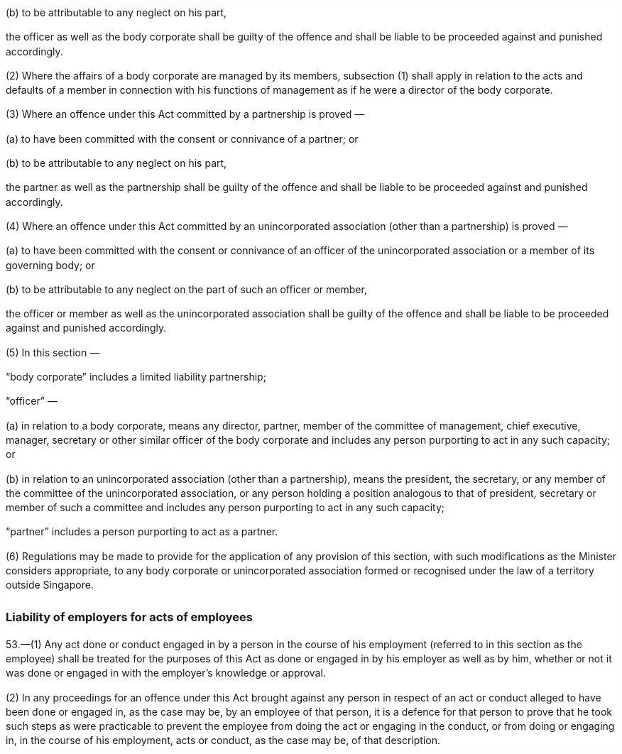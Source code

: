 (b) to be attributable to any neglect on his part,

the officer as well as the body corporate shall be guilty of the offence and shall be liable to be proceeded against and punished accordingly.

(2) Where the affairs of a body corporate are managed by its members, subsection (1) shall apply in relation to the acts and defaults of a member in connection with his functions of management as if he were a director of the body corporate.

(3) Where an offence under this Act committed by a partnership is proved —

(a) to have been committed with the consent or connivance of a partner; or

(b) to be attributable to any neglect on his part,

the partner as well as the partnership shall be guilty of the offence and shall be liable to be proceeded against and punished accordingly.

(4) Where an offence under this Act committed by an unincorporated association (other than a partnership) is proved —

(a) to have been committed with the consent or connivance of an officer of the unincorporated association or a member of its governing body; or

(b) to be attributable to any neglect on the part of such an officer or member,

the officer or member as well as the unincorporated association shall be guilty of the offence and shall be liable to be proceeded against and punished accordingly.

(5) In this section —

“body corporate” includes a limited liability partnership;

“officer” —

(a) in relation to a body corporate, means any director, partner, member of the committee of management, chief executive, manager, secretary or other similar officer of the body corporate and includes any person purporting to act in any such capacity; or

(b) in relation to an unincorporated association (other than a partnership), means the president, the secretary, or any member of the committee of the unincorporated association, or any person holding a position analogous to that of president, secretary or member of such a committee and includes any person purporting to act in any such capacity;

“partner” includes a person purporting to act as a partner.

(6) Regulations may be made to provide for the application of any provision of this section, with such modifications as the Minister considers appropriate, to any body corporate or unincorporated association formed or recognised under the law of a territory outside Singapore.

### Liability of employers for acts of employees

53\.—(1) Any act done or conduct engaged in by a person in the course of his employment (referred to in this section as the employee) shall be treated for the purposes of this Act as done or engaged in by his employer as well as by him, whether or not it was done or engaged in with the employer’s knowledge or approval.

(2) In any proceedings for an offence under this Act brought against any person in respect of an act or conduct alleged to have been done or engaged in, as the case may be, by an employee of that person, it is a defence for that person to prove that he took such steps as were practicable to prevent the employee from doing the act or engaging in the conduct, or from doing or engaging in, in the course of his employment, acts or conduct, as the case may be, of that description.
